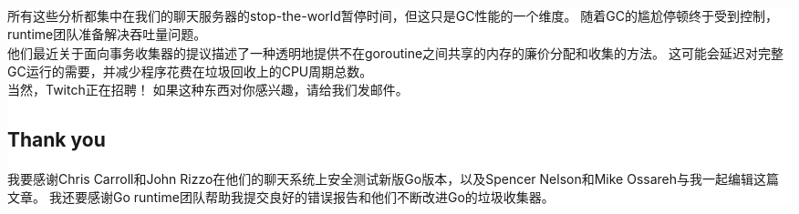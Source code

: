 所有这些分析都集中在我们的聊天服务器的stop-the-world暂停时间，但这只是GC性能的一个维度。
随着GC的尴尬停顿终于受到控制，runtime团队准备解决吞吐量问题。\
他们最近关于面向事务收集器的提议描述了一种透明地提供不在goroutine之间共享的内存的廉价分配和收集的方法。
这可能会延迟对完整GC运行的需要，并减少程序花费在垃圾回收上的CPU周期总数。\
当然，Twitch正在招聘！ 如果这种东西对你感兴趣，请给我们发邮件。

Thank you 
---------

我要感谢Chris Carroll和John
Rizzo在他们的聊天系统上安全测试新版Go版本，以及Spencer Nelson和Mike
Ossareh与我一起编辑这篇文章。 我还要感谢Go
runtime团队帮助我提交良好的错误报告和他们不断改进Go的垃圾收集器。

